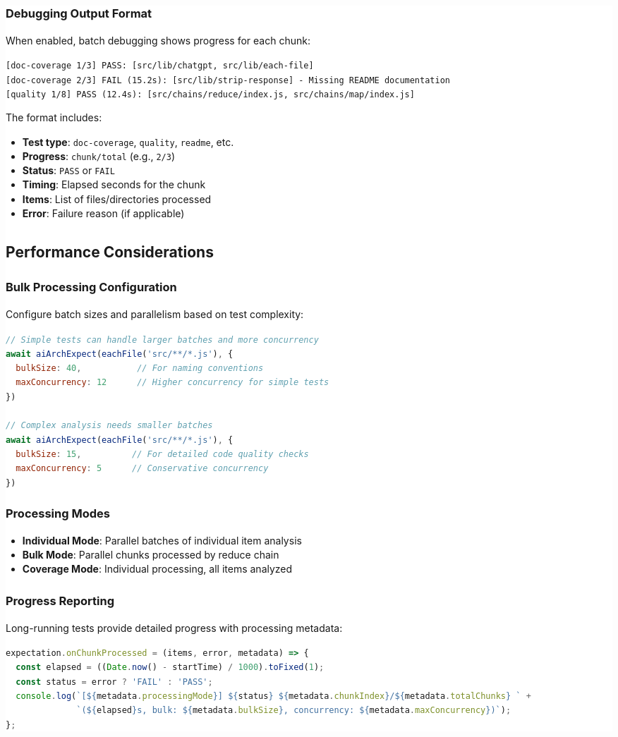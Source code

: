 ### Debugging Output Format

When enabled, batch debugging shows progress for each chunk:

```
[doc-coverage 1/3] PASS: [src/lib/chatgpt, src/lib/each-file]
[doc-coverage 2/3] FAIL (15.2s): [src/lib/strip-response] - Missing README documentation
[quality 1/8] PASS (12.4s): [src/chains/reduce/index.js, src/chains/map/index.js]
```

The format includes:
- **Test type**: `doc-coverage`, `quality`, `readme`, etc.
- **Progress**: `chunk/total` (e.g., `2/3`)
- **Status**: `PASS` or `FAIL`
- **Timing**: Elapsed seconds for the chunk
- **Items**: List of files/directories processed
- **Error**: Failure reason (if applicable)

## Performance Considerations

### Bulk Processing Configuration
Configure batch sizes and parallelism based on test complexity:

```javascript
// Simple tests can handle larger batches and more concurrency
await aiArchExpect(eachFile('src/**/*.js'), {
  bulkSize: 40,           // For naming conventions
  maxConcurrency: 12      // Higher concurrency for simple tests
})

// Complex analysis needs smaller batches
await aiArchExpect(eachFile('src/**/*.js'), {
  bulkSize: 15,          // For detailed code quality checks  
  maxConcurrency: 5      // Conservative concurrency
})
```

### Processing Modes
- **Individual Mode**: Parallel batches of individual item analysis
- **Bulk Mode**: Parallel chunks processed by reduce chain
- **Coverage Mode**: Individual processing, all items analyzed

### Progress Reporting
Long-running tests provide detailed progress with processing metadata:

```javascript
expectation.onChunkProcessed = (items, error, metadata) => {
  const elapsed = ((Date.now() - startTime) / 1000).toFixed(1);
  const status = error ? 'FAIL' : 'PASS';
  console.log(`[${metadata.processingMode}] ${status} ${metadata.chunkIndex}/${metadata.totalChunks} ` +
              `(${elapsed}s, bulk: ${metadata.bulkSize}, concurrency: ${metadata.maxConcurrency})`);
};
```
